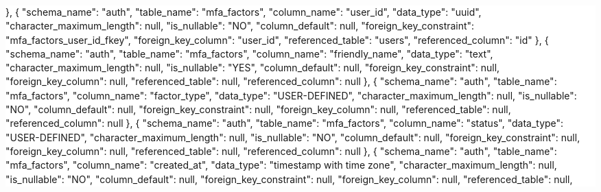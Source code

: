   },
  {
    "schema_name": "auth",
    "table_name": "mfa_factors",
    "column_name": "user_id",
    "data_type": "uuid",
    "character_maximum_length": null,
    "is_nullable": "NO",
    "column_default": null,
    "foreign_key_constraint": "mfa_factors_user_id_fkey",
    "foreign_key_column": "user_id",
    "referenced_table": "users",
    "referenced_column": "id"
  },
  {
    "schema_name": "auth",
    "table_name": "mfa_factors",
    "column_name": "friendly_name",
    "data_type": "text",
    "character_maximum_length": null,
    "is_nullable": "YES",
    "column_default": null,
    "foreign_key_constraint": null,
    "foreign_key_column": null,
    "referenced_table": null,
    "referenced_column": null
  },
  {
    "schema_name": "auth",
    "table_name": "mfa_factors",
    "column_name": "factor_type",
    "data_type": "USER-DEFINED",
    "character_maximum_length": null,
    "is_nullable": "NO",
    "column_default": null,
    "foreign_key_constraint": null,
    "foreign_key_column": null,
    "referenced_table": null,
    "referenced_column": null
  },
  {
    "schema_name": "auth",
    "table_name": "mfa_factors",
    "column_name": "status",
    "data_type": "USER-DEFINED",
    "character_maximum_length": null,
    "is_nullable": "NO",
    "column_default": null,
    "foreign_key_constraint": null,
    "foreign_key_column": null,
    "referenced_table": null,
    "referenced_column": null
  },
  {
    "schema_name": "auth",
    "table_name": "mfa_factors",
    "column_name": "created_at",
    "data_type": "timestamp with time zone",
    "character_maximum_length": null,
    "is_nullable": "NO",
    "column_default": null,
    "foreign_key_constraint": null,
    "foreign_key_column": null,
    "referenced_table": null,